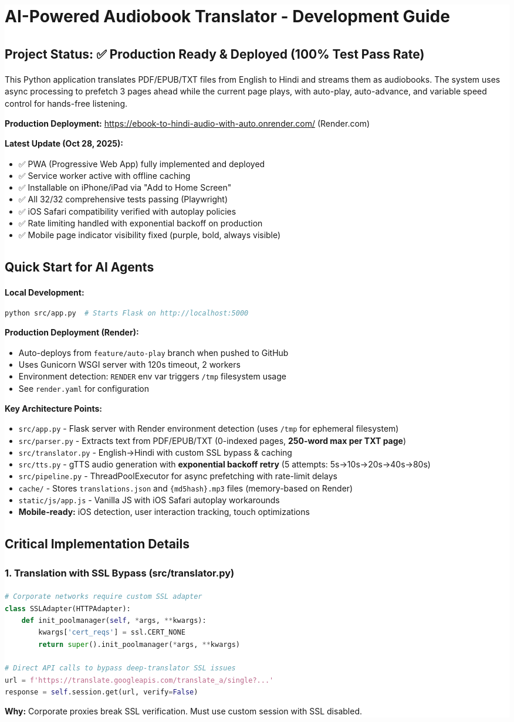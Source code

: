 # AI-Powered Audiobook Translator - Development Guide

## Project Status: ✅ Production Ready & Deployed (100% Test Pass Rate)

This Python application translates PDF/EPUB/TXT files from English to Hindi and streams them as audiobooks. The system uses async processing to prefetch 3 pages ahead while the current page plays, with auto-play, auto-advance, and variable speed control for hands-free listening.

**Production Deployment:** https://ebook-to-hindi-audio-with-auto.onrender.com/ (Render.com)

**Latest Update (Oct 28, 2025):** 
- ✅ PWA (Progressive Web App) fully implemented and deployed
- ✅ Service worker active with offline caching
- ✅ Installable on iPhone/iPad via "Add to Home Screen"
- ✅ All 32/32 comprehensive tests passing (Playwright)
- ✅ iOS Safari compatibility verified with autoplay policies
- ✅ Rate limiting handled with exponential backoff on production
- ✅ Mobile page indicator visibility fixed (purple, bold, always visible)

## Quick Start for AI Agents

**Local Development:**
```bash
python src/app.py  # Starts Flask on http://localhost:5000
```

**Production Deployment (Render):**
- Auto-deploys from `feature/auto-play` branch when pushed to GitHub
- Uses Gunicorn WSGI server with 120s timeout, 2 workers
- Environment detection: `RENDER` env var triggers `/tmp` filesystem usage
- See `render.yaml` for configuration

**Key Architecture Points:**
- `src/app.py` - Flask server with Render environment detection (uses `/tmp` for ephemeral filesystem)
- `src/parser.py` - Extracts text from PDF/EPUB/TXT (0-indexed pages, **250-word max per TXT page**)
- `src/translator.py` - English→Hindi with custom SSL bypass & caching
- `src/tts.py` - gTTS audio generation with **exponential backoff retry** (5 attempts: 5s→10s→20s→40s→80s)
- `src/pipeline.py` - ThreadPoolExecutor for async prefetching with rate-limit delays
- `cache/` - Stores `translations.json` and `{md5hash}.mp3` files (memory-based on Render)
- `static/js/app.js` - Vanilla JS with iOS Safari autoplay workarounds
- **Mobile-ready:** iOS detection, user interaction tracking, touch optimizations

## Critical Implementation Details

### 1. Translation with SSL Bypass (src/translator.py)
```python
# Corporate networks require custom SSL adapter
class SSLAdapter(HTTPAdapter):
    def init_poolmanager(self, *args, **kwargs):
        kwargs['cert_reqs'] = ssl.CERT_NONE
        return super().init_poolmanager(*args, **kwargs)

# Direct API calls to bypass deep-translator SSL issues
url = f'https://translate.googleapis.com/translate_a/single?...'
response = self.session.get(url, verify=False)
```
**Why:** Corporate proxies break SSL verification. Must use custom session with SSL disabled.
